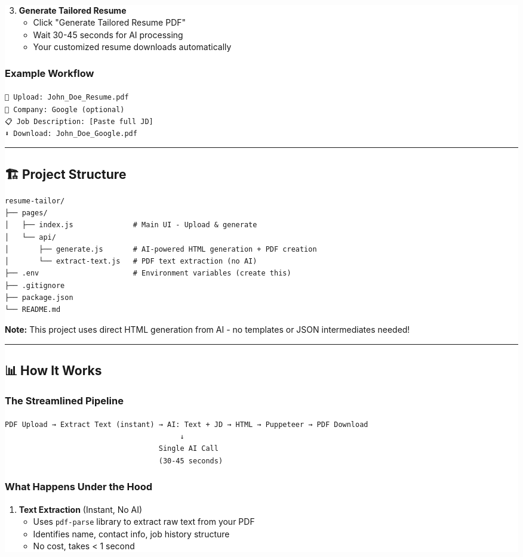 3. **Generate Tailored Resume**
   - Click "Generate Tailored Resume PDF"
   - Wait 30-45 seconds for AI processing
   - Your customized resume downloads automatically

### Example Workflow

```
📄 Upload: John_Doe_Resume.pdf
🏢 Company: Google (optional)
📋 Job Description: [Paste full JD]
⬇️ Download: John_Doe_Google.pdf
```

---

## 🏗️ Project Structure

```
resume-tailor/
├── pages/
│   ├── index.js              # Main UI - Upload & generate
│   └── api/
│       ├── generate.js       # AI-powered HTML generation + PDF creation
│       └── extract-text.js   # PDF text extraction (no AI)
├── .env                      # Environment variables (create this)
├── .gitignore
├── package.json
└── README.md
```

**Note:** This project uses direct HTML generation from AI - no templates or JSON intermediates needed!

---

## 📊 How It Works

### The Streamlined Pipeline

```
PDF Upload → Extract Text (instant) → AI: Text + JD → HTML → Puppeteer → PDF Download
                                         ↓
                                    Single AI Call
                                    (30-45 seconds)
```

### What Happens Under the Hood

1. **Text Extraction** (Instant, No AI)
   - Uses `pdf-parse` library to extract raw text from your PDF
   - Identifies name, contact info, job history structure
   - No cost, takes < 1 second
